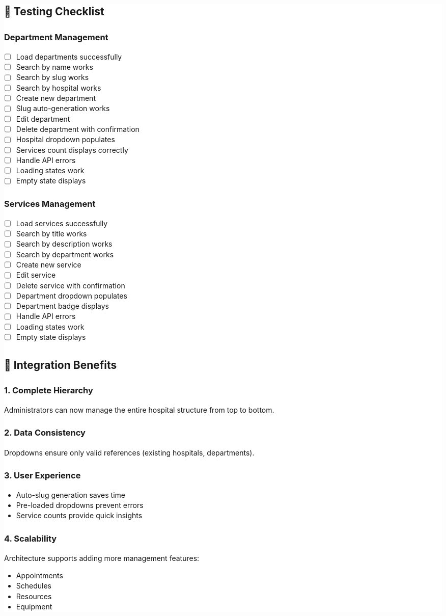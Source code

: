 ## 🧪 Testing Checklist

### Department Management
- [ ] Load departments successfully
- [ ] Search by name works
- [ ] Search by slug works
- [ ] Search by hospital works
- [ ] Create new department
- [ ] Slug auto-generation works
- [ ] Edit department
- [ ] Delete department with confirmation
- [ ] Hospital dropdown populates
- [ ] Services count displays correctly
- [ ] Handle API errors
- [ ] Loading states work
- [ ] Empty state displays

### Services Management
- [ ] Load services successfully
- [ ] Search by title works
- [ ] Search by description works
- [ ] Search by department works
- [ ] Create new service
- [ ] Edit service
- [ ] Delete service with confirmation
- [ ] Department dropdown populates
- [ ] Department badge displays
- [ ] Handle API errors
- [ ] Loading states work
- [ ] Empty state displays

## 🎯 Integration Benefits

### 1. Complete Hierarchy
Administrators can now manage the entire hospital structure from top to bottom.

### 2. Data Consistency
Dropdowns ensure only valid references (existing hospitals, departments).

### 3. User Experience
- Auto-slug generation saves time
- Pre-loaded dropdowns prevent errors
- Service counts provide quick insights

### 4. Scalability
Architecture supports adding more management features:
- Appointments
- Schedules
- Resources
- Equipment
